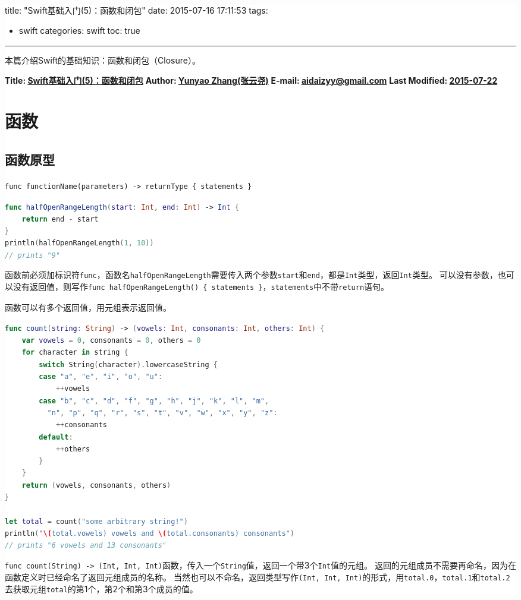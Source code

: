title: "Swift基础入门(5)：函数和闭包"
date: 2015-07-16 17:11:53
tags:
- swift
categories: swift
toc: true
---

本篇介绍Swift的基础知识：函数和闭包（Closure）。


**Title: [Swift基础入门(5)：函数和闭包](https://aidaizyy.github.io/swift_5)**
**Author: [Yunyao Zhang(张云尧)](http://aidaizyy.github.io)**
**E-mail: <aidaizyy@gmail.com>**
**Last Modified: [2015-07-22](http://aidaizyy.github.io)**

# 函数
## 函数原型
`func functionName(parameters) -> returnType { statements }`
``` swift
func halfOpenRangeLength(start: Int, end: Int) -> Int {
    return end - start
}
println(halfOpenRangeLength(1, 10))
// prints "9"
```
函数前必须加标识符`func`，函数名`halfOpenRangeLength`需要传入两个参数`start`和`end`，都是`Int`类型，返回`Int`类型。
可以没有参数，也可以没有返回值，则写作`func halfOpenRangeLength() { statements }`，`statements`中不带`return`语句。

函数可以有多个返回值，用元组表示返回值。
``` swift
func count(string: String) -> (vowels: Int, consonants: Int, others: Int) {
    var vowels = 0, consonants = 0, others = 0
    for character in string {
        switch String(character).lowercaseString {
        case "a", "e", "i", "o", "u":
            ++vowels
        case "b", "c", "d", "f", "g", "h", "j", "k", "l", "m",
          "n", "p", "q", "r", "s", "t", "v", "w", "x", "y", "z":
            ++consonants
        default:
            ++others
        }
    }
    return (vowels, consonants, others)
}

let total = count("some arbitrary string!")
println("\(total.vowels) vowels and \(total.consonants) consonants")
// prints "6 vowels and 13 consonants"
```
`func count(String) -> (Int, Int, Int)`函数，传入一个`String`值，返回一个带3个`Int`值的元组。
返回的元组成员不需要再命名，因为在函数定义时已经命名了返回元组成员的名称。
当然也可以不命名，返回类型写作`(Int, Int, Int)`的形式，用`total.0`，`total.1`和`total.2`去获取元组`total`的第1个，第2个和第3个成员的值。
